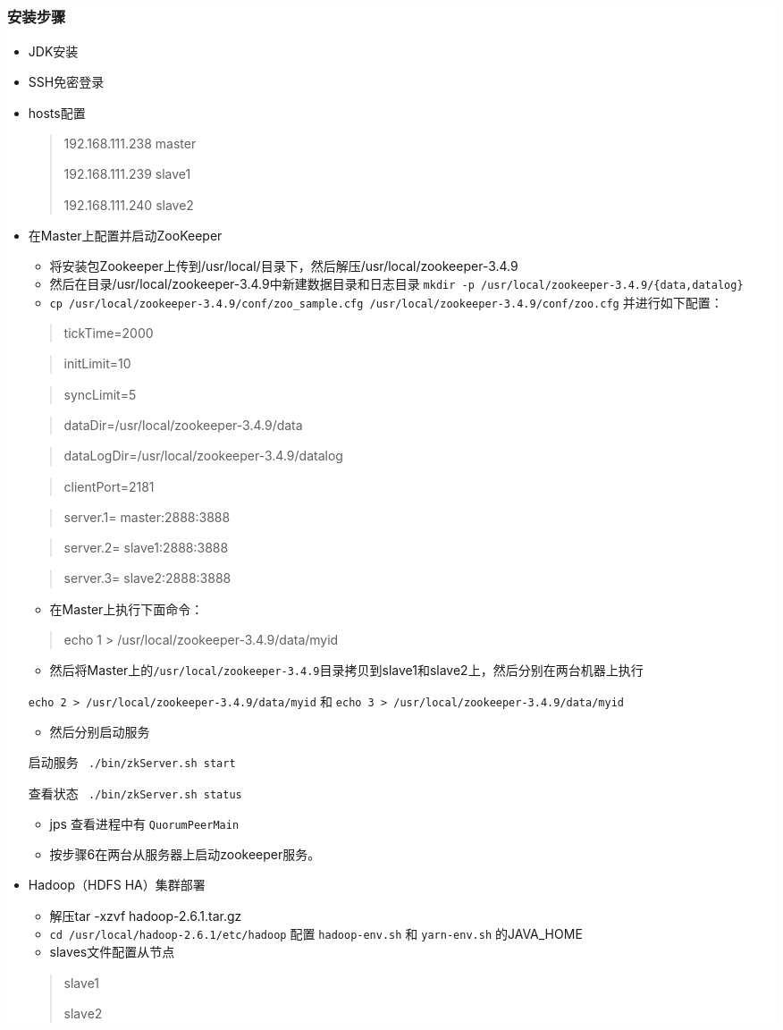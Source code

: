 ### 安装步骤

* JDK安装
* SSH免密登录
* hosts配置

	>192.168.111.238 master
	>
	>192.168.111.239 slave1
	>
	>192.168.111.240 slave2

* 在Master上配置并启动ZooKeeper

	* 将安装包Zookeeper上传到/usr/local/目录下，然后解压/usr/local/zookeeper-3.4.9
	* 然后在目录/usr/local/zookeeper-3.4.9中新建数据目录和日志目录 `mkdir -p /usr/local/zookeeper-3.4.9/{data,datalog}`
	* `cp /usr/local/zookeeper-3.4.9/conf/zoo_sample.cfg /usr/local/zookeeper-3.4.9/conf/zoo.cfg` 并进行如下配置：

	>tickTime=2000
	
	>initLimit=10

	>syncLimit=5

	>dataDir=/usr/local/zookeeper-3.4.9/data
	
	>dataLogDir=/usr/local/zookeeper-3.4.9/datalog

	>clientPort=2181
	
	>server.1= master:2888:3888
	
	>server.2= slave1:2888:3888
	
	>server.3= slave2:2888:3888
	
	* 在Master上执行下面命令：

	> echo 1 > /usr/local/zookeeper-3.4.9/data/myid
	
	* 然后将Master上的`/usr/local/zookeeper-3.4.9`目录拷贝到slave1和slave2上，然后分别在两台机器上执行 

	`echo 2 > /usr/local/zookeeper-3.4.9/data/myid` 和 `echo 3 > /usr/local/zookeeper-3.4.9/data/myid`
	
	* 然后分别启动服务

	启动服务 ` ./bin/zkServer.sh start` 
	
	查看状态 ` ./bin/zkServer.sh status` 
	
	* jps 查看进程中有 `QuorumPeerMain`
	
	* 按步骤6在两台从服务器上启动zookeeper服务。 

* Hadoop（HDFS HA）集群部署
	* 解压tar -xzvf hadoop-2.6.1.tar.gz
	* `cd /usr/local/hadoop-2.6.1/etc/hadoop` 配置 `hadoop-env.sh` 和 `yarn-env.sh` 的JAVA_HOME
	* slaves文件配置从节点

	> slave1
	>
	> slave2
	